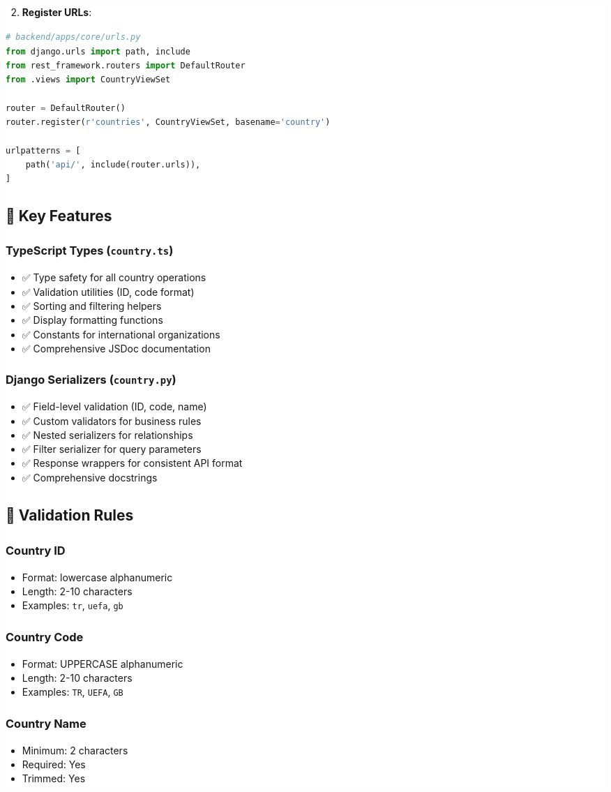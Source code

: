 
2. **Register URLs**:
```python
# backend/apps/core/urls.py
from django.urls import path, include
from rest_framework.routers import DefaultRouter
from .views import CountryViewSet

router = DefaultRouter()
router.register(r'countries', CountryViewSet, basename='country')

urlpatterns = [
    path('api/', include(router.urls)),
]
```

## 📝 Key Features

### TypeScript Types (`country.ts`)

- ✅ Type safety for all country operations
- ✅ Validation utilities (ID, code format)
- ✅ Sorting and filtering helpers
- ✅ Display formatting functions
- ✅ Constants for international organizations
- ✅ Comprehensive JSDoc documentation

### Django Serializers (`country.py`)

- ✅ Field-level validation (ID, code, name)
- ✅ Custom validators for business rules
- ✅ Nested serializers for relationships
- ✅ Filter serializer for query parameters
- ✅ Response wrappers for consistent API format
- ✅ Comprehensive docstrings

## 🔧 Validation Rules

### Country ID
- Format: lowercase alphanumeric
- Length: 2-10 characters
- Examples: `tr`, `uefa`, `gb`

### Country Code
- Format: UPPERCASE alphanumeric
- Length: 2-10 characters
- Examples: `TR`, `UEFA`, `GB`

### Country Name
- Minimum: 2 characters
- Required: Yes
- Trimmed: Yes
